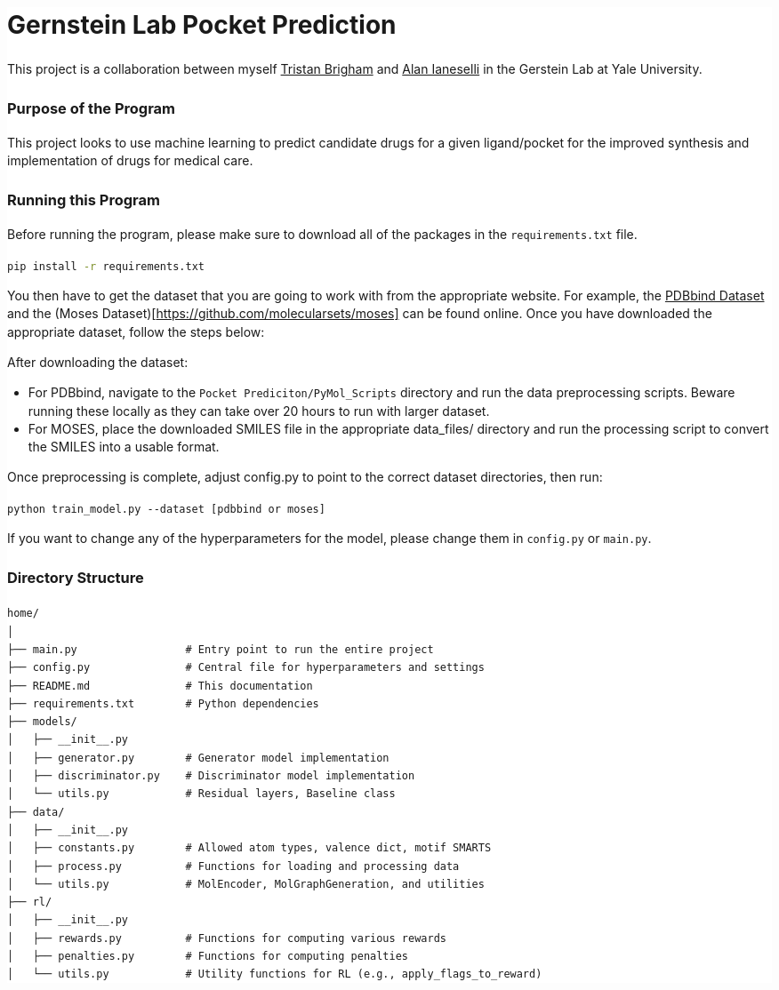 # Gernstein Lab Pocket Prediction

This project is a collaboration between myself [Tristan Brigham](mailto:tristan.brigham@yale.edu) and [Alan Ianeselli](mailto:alan.ianeselli@yale.edu) in the Gerstein Lab at Yale University.


### Purpose of the Program

This project looks to use machine learning to predict candidate drugs for a given ligand/pocket for the improved synthesis and implementation of drugs for medical care. 


### Running this Program

Before running the program, please make sure to download all of the packages in the `requirements.txt` file.

```bash
pip install -r requirements.txt
```

You then have to get the dataset that you are going to work with from the appropriate website. For example, the [PDBbind Dataset](http://www.pdbbind.org.cn/) and the (Moses Dataset)[https://github.com/molecularsets/moses] can be found online. Once you have downloaded the appropriate dataset, follow the steps below:

After downloading the dataset:

- For PDBbind, navigate to the `Pocket Prediciton/PyMol_Scripts` directory and run the data preprocessing scripts. Beware running these locally as they can take over 20 hours to run with larger dataset. 
- For MOSES, place the downloaded SMILES file in the appropriate data_files/ directory and run the processing script to convert the SMILES into a usable format.

Once preprocessing is complete, adjust config.py to point to the correct dataset directories, then run:

```
python train_model.py --dataset [pdbbind or moses]
```

If you want to change any of the hyperparameters for the model, please change them in `config.py` or `main.py`.


### Directory Structure
```
home/
│
├── main.py                 # Entry point to run the entire project
├── config.py               # Central file for hyperparameters and settings
├── README.md               # This documentation
├── requirements.txt        # Python dependencies
├── models/
│   ├── __init__.py
│   ├── generator.py        # Generator model implementation
│   ├── discriminator.py    # Discriminator model implementation
│   └── utils.py            # Residual layers, Baseline class
├── data/
│   ├── __init__.py
│   ├── constants.py        # Allowed atom types, valence dict, motif SMARTS
│   ├── process.py          # Functions for loading and processing data
│   └── utils.py            # MolEncoder, MolGraphGeneration, and utilities
├── rl/
│   ├── __init__.py
│   ├── rewards.py          # Functions for computing various rewards
│   ├── penalties.py        # Functions for computing penalties
│   └── utils.py            # Utility functions for RL (e.g., apply_flags_to_reward)
```